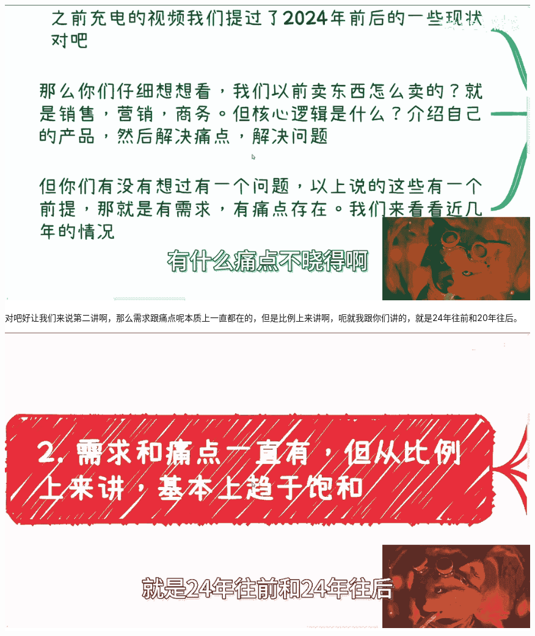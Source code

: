 ![](img/312617a258d639bfceb5a4fe5799aebb_3.png)

对吧好让我们来说第二讲啊，那么需求跟痛点呢本质上一直都在的，但是比例上来讲啊，呃就我跟你们讲的，就是24年往前和20年往后。



![](img/312617a258d639bfceb5a4fe5799aebb_5.png)
